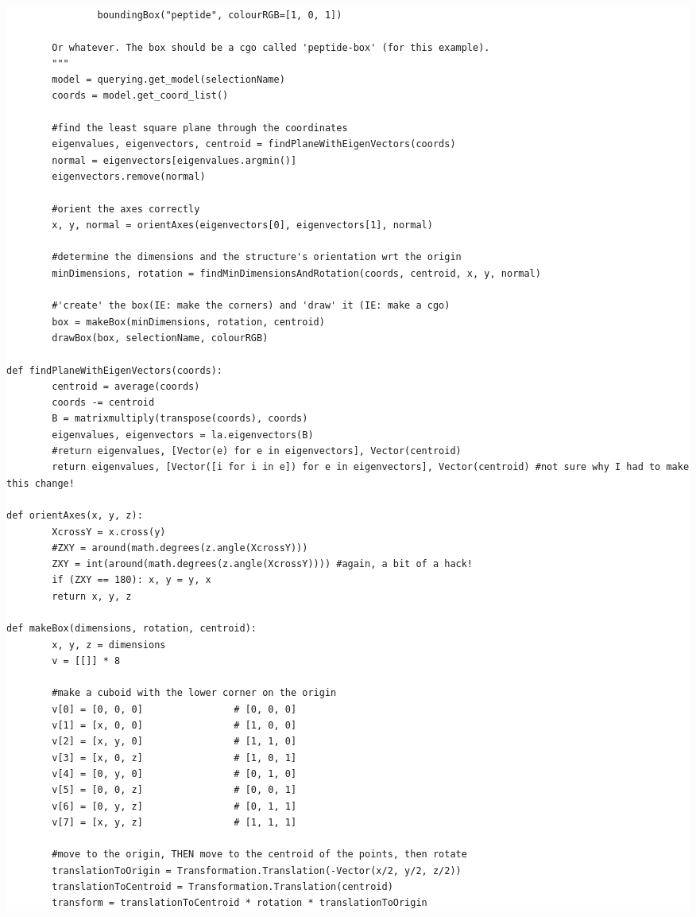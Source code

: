                     boundingBox("peptide", colourRGB=[1, 0, 1])
    
            Or whatever. The box should be a cgo called 'peptide-box' (for this example).
            """
            model = querying.get_model(selectionName)
            coords = model.get_coord_list()
    
            #find the least square plane through the coordinates
            eigenvalues, eigenvectors, centroid = findPlaneWithEigenVectors(coords)
            normal = eigenvectors[eigenvalues.argmin()]
            eigenvectors.remove(normal)
    
            #orient the axes correctly
            x, y, normal = orientAxes(eigenvectors[0], eigenvectors[1], normal)
    
            #determine the dimensions and the structure's orientation wrt the origin
            minDimensions, rotation = findMinDimensionsAndRotation(coords, centroid, x, y, normal)
    
            #'create' the box(IE: make the corners) and 'draw' it (IE: make a cgo)
            box = makeBox(minDimensions, rotation, centroid)
            drawBox(box, selectionName, colourRGB)
    
    def findPlaneWithEigenVectors(coords):
            centroid = average(coords)
            coords -= centroid
            B = matrixmultiply(transpose(coords), coords)
            eigenvalues, eigenvectors = la.eigenvectors(B)
            #return eigenvalues, [Vector(e) for e in eigenvectors], Vector(centroid)
            return eigenvalues, [Vector([i for i in e]) for e in eigenvectors], Vector(centroid) #not sure why I had to make this change!
    
    def orientAxes(x, y, z):
            XcrossY = x.cross(y)
            #ZXY = around(math.degrees(z.angle(XcrossY)))
            ZXY = int(around(math.degrees(z.angle(XcrossY)))) #again, a bit of a hack!
            if (ZXY == 180): x, y = y, x
            return x, y, z
    
    def makeBox(dimensions, rotation, centroid):
            x, y, z = dimensions
            v = [[]] * 8
    
            #make a cuboid with the lower corner on the origin
            v[0] = [0, 0, 0]                # [0, 0, 0]
            v[1] = [x, 0, 0]                # [1, 0, 0]
            v[2] = [x, y, 0]                # [1, 1, 0]
            v[3] = [x, 0, z]                # [1, 0, 1]
            v[4] = [0, y, 0]                # [0, 1, 0]
            v[5] = [0, 0, z]                # [0, 0, 1]
            v[6] = [0, y, z]                # [0, 1, 1]
            v[7] = [x, y, z]                # [1, 1, 1]
    
            #move to the origin, THEN move to the centroid of the points, then rotate
            translationToOrigin = Transformation.Translation(-Vector(x/2, y/2, z/2))
            translationToCentroid = Transformation.Translation(centroid)
            transform = translationToCentroid * rotation * translationToOrigin
    